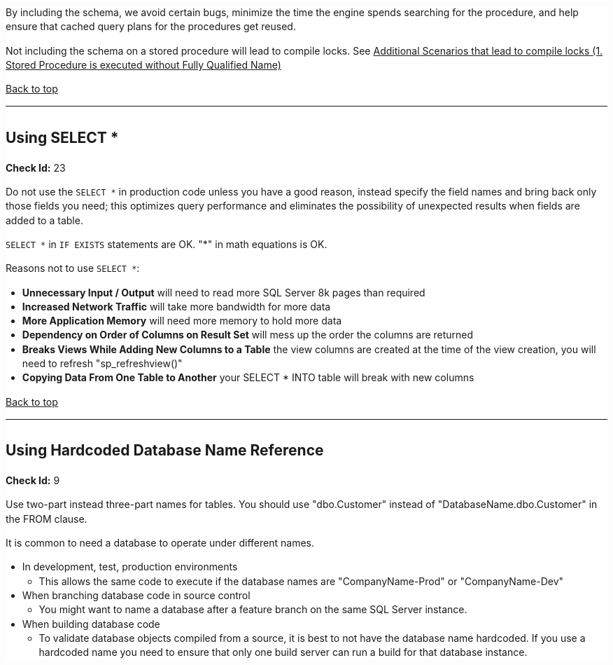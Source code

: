 By including the schema, we avoid certain bugs, minimize the time the engine spends searching for the procedure, and help ensure that cached query plans for the procedures get reused.

Not including the schema on a stored procedure will lead to compile locks. See [Additional Scenarios that lead to compile locks (1. Stored Procedure is executed without Fully Qualified Name)](https://docs.microsoft.com/en-us/troubleshoot/sql/performance/troubleshoot-blocking-caused-compile-locks#additional-scenarios-that-lead-to-compile-locks:~:text=Stored%20Procedure%20is%20executed%20without%20Fully%20Qualified%20Name)

[Back to top](#top)

---

<a name="23"/>

## Using SELECT *
**Check Id:** 23

Do not use the `SELECT *` in production code unless you have a good reason, instead specify the field names and bring back only those fields you need; this optimizes query performance and eliminates the possibility of unexpected results when fields are added to a table.

`SELECT *` in `IF EXISTS` statements are OK. "*" in math equations is OK.

Reasons not to use `SELECT *`:
- **Unnecessary Input / Output** will need to read more SQL Server 8k pages than required
- **Increased Network Traffic** will take more bandwidth for more data
- **More Application Memory** will need more memory to hold more data
- **Dependency on Order of Columns on Result Set** will mess up the order the columns are returned
- **Breaks Views While Adding New Columns to a Table** the view columns are created at the time of the view creation, you will need to refresh "sp_refreshview()"
- **Copying Data From One Table to Another** your SELECT * INTO table will break with new columns

[Back to top](#top)

---

<a name="9"/>

## Using Hardcoded Database Name Reference
**Check Id:** 9

Use two-part instead three-part names for tables. You should use "dbo.Customer" instead of "DatabaseName.dbo.Customer" in the FROM clause.

It is common to need a database to operate under different names.

- In development, test, production environments
  - This allows the same code to execute if the database names are "CompanyName-Prod" or "CompanyName-Dev"
- When branching database code in source control
  - You might want to name a database after a feature branch on the same SQL Server instance.
- When building database code
  - To validate database objects compiled from a source, it is best to not have the database name hardcoded. If you use a hardcoded name you need to ensure that only one build server can run a build for that database instance.
